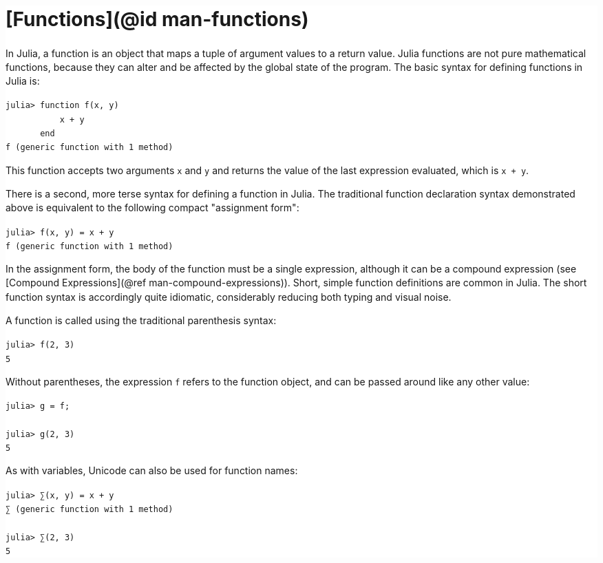 # [Functions](@id man-functions)

In Julia, a function is an object that maps a tuple of argument values to a return value. Julia
functions are not pure mathematical functions, because they can alter and be affected
by the global state of the program. The basic syntax for defining functions in Julia is:

```jldoctest
julia> function f(x, y)
           x + y
       end
f (generic function with 1 method)
```

This function accepts two arguments `x` and `y` and returns the value
of the last expression evaluated, which is `x + y`.

There is a second, more terse syntax for defining a function in Julia. The traditional function
declaration syntax demonstrated above is equivalent to the following compact "assignment form":

```jldoctest fofxy
julia> f(x, y) = x + y
f (generic function with 1 method)
```

In the assignment form, the body of the function must be a single expression, although it can
be a compound expression (see [Compound Expressions](@ref man-compound-expressions)). Short, simple function definitions
are common in Julia. The short function syntax is accordingly quite idiomatic, considerably reducing
both typing and visual noise.

A function is called using the traditional parenthesis syntax:

```jldoctest fofxy
julia> f(2, 3)
5
```

Without parentheses, the expression `f` refers to the function object, and can be passed around
like any other value:

```jldoctest fofxy
julia> g = f;

julia> g(2, 3)
5
```

As with variables, Unicode can also be used for function names:

```jldoctest
julia> ∑(x, y) = x + y
∑ (generic function with 1 method)

julia> ∑(2, 3)
5
```
